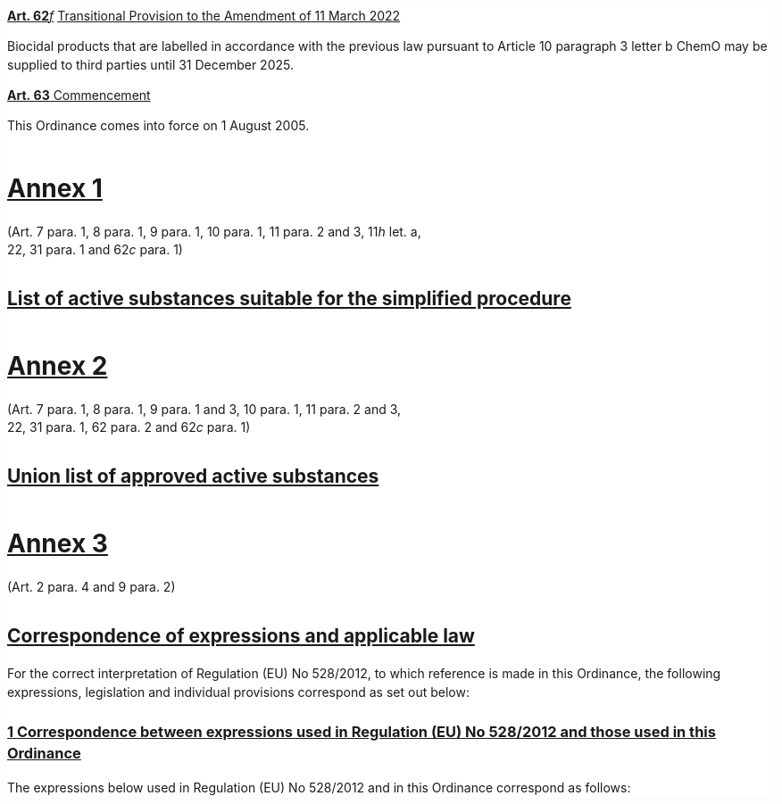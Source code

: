 [**Art. 62***f*](https://www.fedlex.admin.ch/eli/cc/2005/468/en#art_62_f) [Transitional Provision to the Amendment of 11 March 2022](https://www.fedlex.admin.ch/eli/cc/2005/468/en#art_62_f) 

Biocidal products that are labelled in accordance with the previous law pursuant to Article 10 paragraph 3 letter b ChemO may be supplied to third parties until 31 December 2025.

[**Art. 63** Commencement](https://www.fedlex.admin.ch/eli/cc/2005/468/en#art_63) 

This Ordinance comes into force on 1 August 2005.

# [Annex 1](https://www.fedlex.admin.ch/eli/cc/2005/468/en#annex_1)

(Art. 7 para. 1, 8 para. 1, 9 para. 1, 10 para. 1, 11 para. 2 and 3, 11*h* let. a,  
22, 31 para. 1 and 62*c* para. 1)

## [List of active substances suitable for the simplified procedure](https://www.fedlex.admin.ch/eli/cc/2005/468/en#annex_1/lvl_d4e141)

# [Annex 2](https://www.fedlex.admin.ch/eli/cc/2005/468/en#annex_2)

(Art. 7 para. 1, 8 para. 1, 9 para. 1 and 3, 10 para. 1, 11 para. 2 and 3,  
22, 31 para. 1, 62 para. 2 and 62*c* para. 1)

## [Union list of approved active substances](https://www.fedlex.admin.ch/eli/cc/2005/468/en#annex_2/lvl_d4e143)

# [Annex 3](https://www.fedlex.admin.ch/eli/cc/2005/468/en#annex_3)

(Art. 2 para. 4 and 9 para. 2)

## [Correspondence of expressions and applicable law](https://www.fedlex.admin.ch/eli/cc/2005/468/en#annex_3/lvl_d4e145)

For the correct interpretation of Regulation (EU) No 528/2012, to which reference is made in this Ordinance, the following expressions, legislation and individual provisions correspond as set out below:

### [1 Correspondence between expressions used in Regulation (EU) No 528/2012 and those used in this Ordinance](https://www.fedlex.admin.ch/eli/cc/2005/468/en#annex_3/lvl_d4e145/lvl_1)

The expressions below used in Regulation (EU) No 528/2012 and in this Ordinance correspond as follows:
